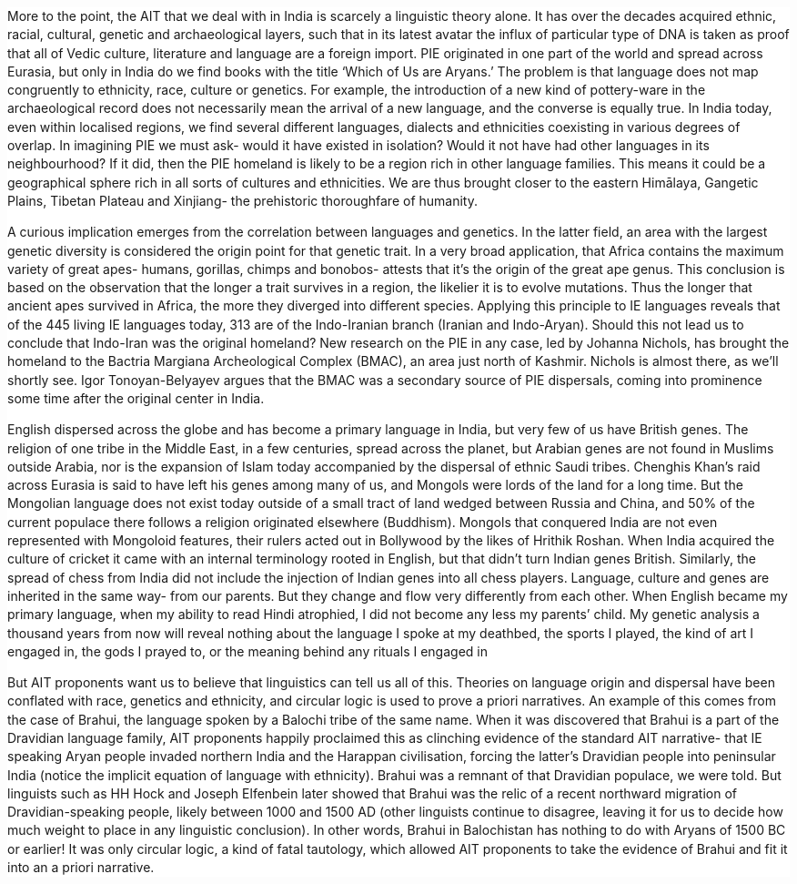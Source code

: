 More to the point, the AIT that we deal with in India is scarcely a linguistic theory alone. It has over the decades acquired ethnic, racial, cultural, genetic and archaeological layers, such that in its latest avatar the influx of particular type of DNA is taken as proof that all of Vedic culture, literature and language are a foreign import. PIE originated in one part of the world and spread across Eurasia, but only in India do we find books with the title ‘Which of Us are Aryans.’ The problem is that language does not map congruently to ethnicity, race, culture or genetics. For example, the introduction of a new kind of pottery-ware in the archaeological record does not necessarily mean the arrival of a new language, and the converse is equally true. In India today, even within localised regions, we find several different languages, dialects and ethnicities coexisting in various degrees of overlap. In imagining PIE we must ask- would it have existed in isolation? Would it not have had other languages in its neighbourhood? If it did, then the PIE homeland is likely to be a region rich in other language families. This means it could be a geographical sphere rich in all sorts of cultures and ethnicities. We are thus brought closer to the eastern Himālaya, Gangetic Plains, Tibetan Plateau and Xinjiang- the prehistoric thoroughfare of humanity.

A curious implication emerges from the correlation between languages and genetics. In the latter field, an area with the largest genetic diversity is considered the origin point for that genetic trait. In a very broad application, that Africa contains the maximum variety of great apes- humans, gorillas, chimps and bonobos- attests that it’s the origin of the great ape genus. This conclusion is based on the observation that the longer a trait survives in a region, the likelier it is to evolve mutations. Thus the longer that ancient apes survived in Africa, the more they diverged into different species. Applying this principle to IE languages reveals that of the 445 living IE languages today, 313 are of the Indo-Iranian branch (Iranian and Indo-Aryan). Should this not lead us to conclude that Indo-Iran was the original homeland? New research on the PIE in any case, led by Johanna Nichols, has brought the homeland to the Bactria Margiana Archeological Complex (BMAC), an area just north of Kashmir. Nichols is almost there, as we’ll shortly see. Igor Tonoyan-Belyayev argues that the BMAC was a secondary source of PIE dispersals, coming into prominence some time after the original center in India.

English dispersed across the globe and has become a primary language in India, but very few of us have British genes. The religion of one tribe in the Middle East, in a few centuries, spread across the planet, but Arabian genes are not found in Muslims outside Arabia, nor is the expansion of Islam today accompanied by the dispersal of ethnic Saudi tribes. Chenghis Khan’s raid across Eurasia is said to have left his genes among many of us, and Mongols were lords of the land for a long time. But the Mongolian language does not exist today outside of a small tract of land wedged between Russia and China, and 50% of the current populace there follows a religion originated elsewhere (Buddhism). Mongols that conquered India are not even represented with Mongoloid features, their rulers acted out in Bollywood by the likes of Hrithik Roshan. When India acquired the culture of cricket it came with an internal terminology rooted in English, but that didn’t turn Indian genes British. Similarly, the spread of chess from India did not include the injection of Indian genes into all chess players. Language, culture and genes are inherited in the same way- from our parents. But they change and flow very differently from each other. When English became my primary language, when my ability to read Hindi atrophied, I did not become any less my parents’ child. My genetic analysis a thousand years from now will reveal nothing about the language I spoke at my deathbed, the sports I played, the kind of art I engaged in, the gods I prayed to, or the meaning behind any rituals I engaged in

But AIT proponents want us to believe that linguistics can tell us all of this. Theories on language origin and dispersal have been conflated with race, genetics and ethnicity, and circular logic is used to prove a priori narratives. An example of this comes from the case of Brahui, the language spoken by a Balochi tribe of the same name. When it was discovered that Brahui is a part of the Dravidian language family, AIT proponents happily proclaimed this as clinching evidence of the standard AIT narrative- that IE speaking Aryan people invaded northern India and the Harappan civilisation, forcing the latter’s Dravidian people into peninsular India (notice the implicit equation of language with ethnicity). Brahui was a remnant of that Dravidian populace, we were told. But linguists such as HH Hock and Joseph Elfenbein later showed that Brahui was the relic of a recent northward migration of Dravidian-speaking people, likely between 1000 and 1500 AD (other linguists continue to disagree, leaving it for us to decide how much weight to place in any linguistic conclusion). In other words, Brahui in Balochistan has nothing to do with Aryans of 1500 BC or earlier! It was only circular logic, a kind of fatal tautology, which allowed AIT proponents to take the evidence of Brahui and fit it into an a priori narrative.
